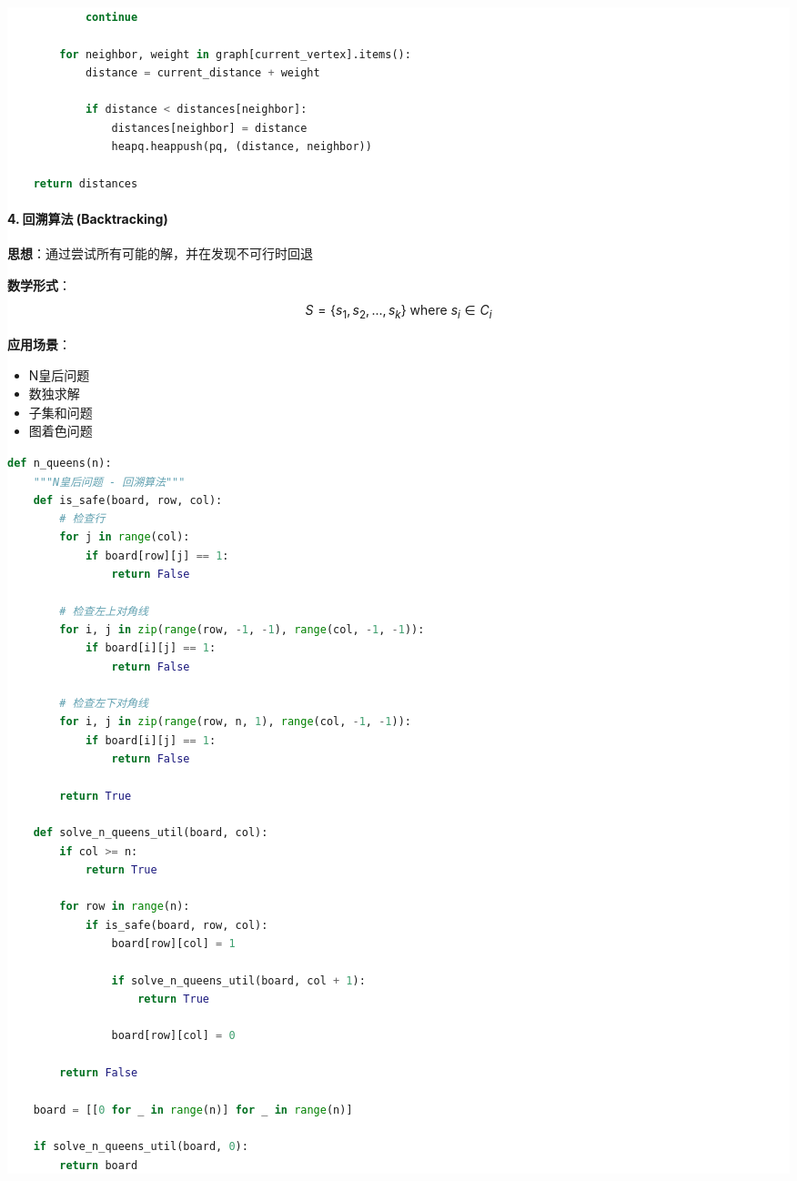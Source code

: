 ```python
            continue
        
        for neighbor, weight in graph[current_vertex].items():
            distance = current_distance + weight
            
            if distance < distances[neighbor]:
                distances[neighbor] = distance
                heapq.heappush(pq, (distance, neighbor))
    
    return distances
```

#### 4. 回溯算法 (Backtracking)

**思想**：通过尝试所有可能的解，并在发现不可行时回退

**数学形式**：
$$S = \{s_1, s_2, ..., s_k\} \text{ where } s_i \in C_i$$

**应用场景**：
- N皇后问题
- 数独求解
- 子集和问题
- 图着色问题

```python
def n_queens(n):
    """N皇后问题 - 回溯算法"""
    def is_safe(board, row, col):
        # 检查行
        for j in range(col):
            if board[row][j] == 1:
                return False
        
        # 检查左上对角线
        for i, j in zip(range(row, -1, -1), range(col, -1, -1)):
            if board[i][j] == 1:
                return False
        
        # 检查左下对角线
        for i, j in zip(range(row, n, 1), range(col, -1, -1)):
            if board[i][j] == 1:
                return False
        
        return True
    
    def solve_n_queens_util(board, col):
        if col >= n:
            return True
        
        for row in range(n):
            if is_safe(board, row, col):
                board[row][col] = 1
                
                if solve_n_queens_util(board, col + 1):
                    return True
                
                board[row][col] = 0
        
        return False
    
    board = [[0 for _ in range(n)] for _ in range(n)]
    
    if solve_n_queens_util(board, 0):
        return board
```